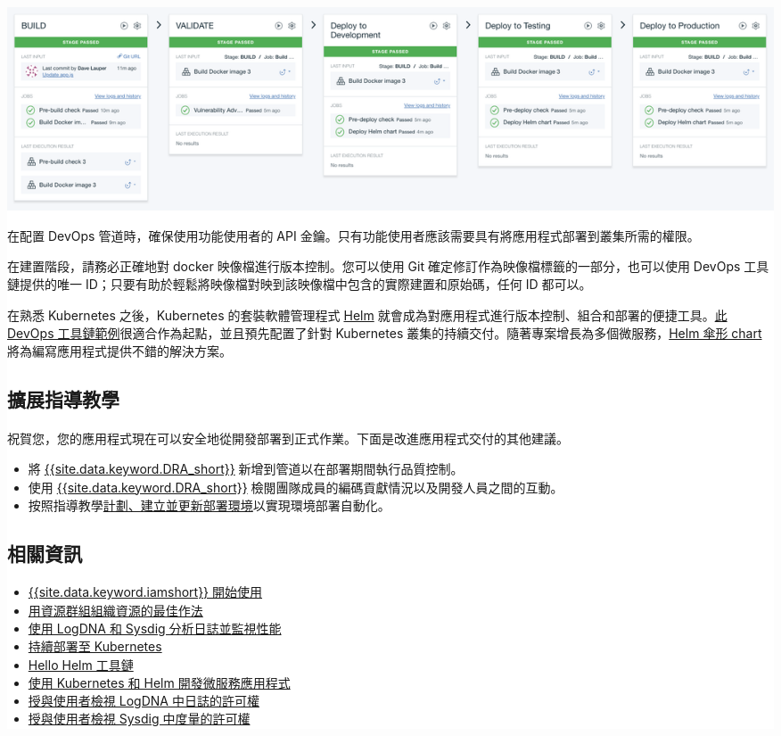 <p style="text-align: center;">
  <img src="./images/solution20-users-teams-applications/cicd.png" alt="從建置到部署的 CI/CD 管道" />
</p>

在配置 DevOps 管道時，確保使用功能使用者的 API 金鑰。只有功能使用者應該需要具有將應用程式部署到叢集所需的權限。

在建置階段，請務必正確地對 docker 映像檔進行版本控制。您可以使用 Git 確定修訂作為映像檔標籤的一部分，也可以使用 DevOps 工具鏈提供的唯一 ID；只要有助於輕鬆將映像檔對映到該映像檔中包含的實際建置和原始碼，任何 ID 都可以。

在熟悉 Kubernetes 之後，Kubernetes 的套裝軟體管理程式 [Helm](https://helm.sh/) 就會成為對應用程式進行版本控制、組合和部署的便捷工具。[此 DevOps 工具鏈範例](https://github.com/open-toolchain/simple-helm-toolchain)很適合作為起點，並且預先配置了針對 Kubernetes 叢集的持續交付。隨著專案增長為多個微服務，[Helm 傘形 chart](https://github.com/kubernetes/helm/blob/master/docs/charts_tips_and_tricks.md#complex-charts-with-many-dependencies) 將為編寫應用程式提供不錯的解決方案。

## 擴展指導教學

祝賀您，您的應用程式現在可以安全地從開發部署到正式作業。下面是改進應用程式交付的其他建議。

* 將 [{{site.data.keyword.DRA_short}}](https://{DomainName}/catalog/services/devops-insights) 新增到管道以在部署期間執行品質控制。
* 使用 [{{site.data.keyword.DRA_short}}](https://{DomainName}/catalog/services/devops-insights) 檢閱團隊成員的編碼貢獻情況以及開發人員之間的互動。
* 按照指導教學[計劃、建立並更新部署環境](https://{DomainName}/docs/tutorials?topic=solution-tutorials-plan-create-update-deployments#plan-create-update-deployments)以實現環境部署自動化。

## 相關資訊

* [{{site.data.keyword.iamshort}} 開始使用](https://{DomainName}/docs/iam?topic=iam-getstarted#getstarted)
* [用資源群組組織資源的最佳作法](https://{DomainName}/docs/resources?topic=resources-bp_resourcegroups#bp_resourcegroups)
* [使用 LogDNA 和 Sysdig 分析日誌並監視性能](https://{DomainName}/docs/tutorials?topic=solution-tutorials-application-log-analysis#application-log-analysis)
* [持續部署至 Kubernetes](https://{DomainName}/docs/tutorials?topic=solution-tutorials-continuous-deployment-to-kubernetes#continuous-deployment-to-kubernetes)
* [Hello Helm 工具鏈](https://github.com/open-toolchain/simple-helm-toolchain)
* [使用 Kubernetes 和 Helm 開發微服務應用程式](https://github.com/open-toolchain/microservices-helm-toolchain)
* [授與使用者檢視 LogDNA 中日誌的許可權](/docs/services/Log-Analysis-with-LogDNA?topic=LogDNA-work_iam)
* [授與使用者檢視 Sysdig 中度量的許可權](/docs/services/Monitoring-with-Sysdig?topic=Sysdig-iam_work)
